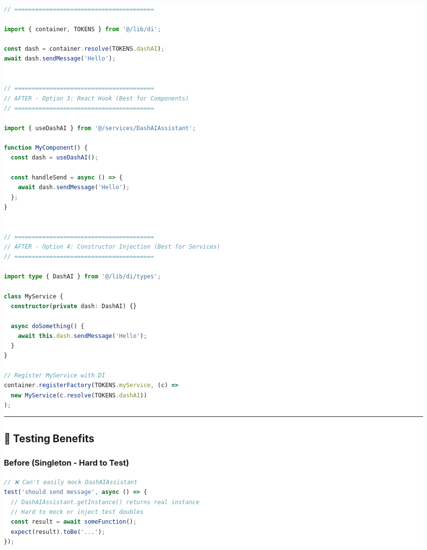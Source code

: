 ```typescript
// ========================================

import { container, TOKENS } from '@/lib/di';

const dash = container.resolve(TOKENS.dashAI);
await dash.sendMessage('Hello');


// ========================================
// AFTER - Option 3: React Hook (Best for Components)
// ========================================

import { useDashAI } from '@/services/DashAIAssistant';

function MyComponent() {
  const dash = useDashAI();
  
  const handleSend = async () => {
    await dash.sendMessage('Hello');
  };
}


// ========================================
// AFTER - Option 4: Constructor Injection (Best for Services)
// ========================================

import type { DashAI } from '@/lib/di/types';

class MyService {
  constructor(private dash: DashAI) {}
  
  async doSomething() {
    await this.dash.sendMessage('Hello');
  }
}

// Register MyService with DI
container.registerFactory(TOKENS.myService, (c) => 
  new MyService(c.resolve(TOKENS.dashAI))
);
```

---

## 🧪 Testing Benefits

### Before (Singleton - Hard to Test)

```typescript
// ❌ Can't easily mock DashAIAssistant
test('should send message', async () => {
  // DashAIAssistant.getInstance() returns real instance
  // Hard to mock or inject test doubles
  const result = await someFunction();
  expect(result).toBe('...');
});
```
